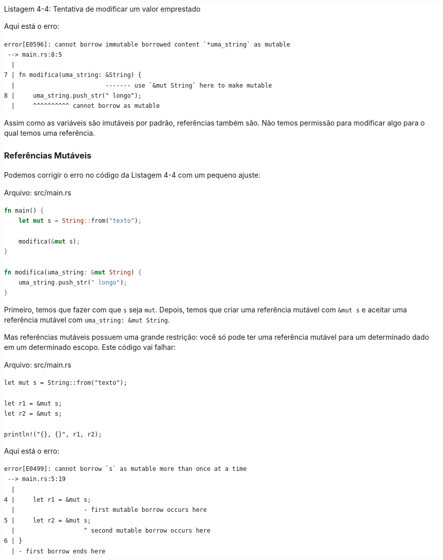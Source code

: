 <span class="caption">Listagem 4-4: Tentativa de modificar um valor emprestado</span>

Aqui está o erro:

```text
error[E0596]: cannot borrow immutable borrowed content `*uma_string` as mutable
 --> main.rs:8:5
  |
7 | fn modifica(uma_string: &String) {
  |                         ------- use `&mut String` here to make mutable
8 |     uma_string.push_str(" longo");
  |     ^^^^^^^^^^ cannot borrow as mutable
```

Assim como as variáveis são imutáveis por padrão, referências também são. Não
temos permissão para modificar algo para o qual temos uma referência.

### Referências Mutáveis

Podemos corrigir o erro no código da Listagem 4-4 com um pequeno ajuste:

<span class="filename">Arquivo: src/main.rs</span>

```rust
fn main() {
    let mut s = String::from("texto");

    modifica(&mut s);
}

fn modifica(uma_string: &mut String) {
    uma_string.push_str(" longo");
}
```

Primeiro, temos que fazer com que `s` seja `mut`. Depois, temos que criar uma
referência mutável com `&mut s` e aceitar uma referência mutável com
`uma_string: &mut String`.

Mas referências mutáveis possuem uma grande restrição: você só pode ter uma
referência mutável para um determinado dado em um determinado escopo. Este
código vai falhar:

<span class="filename">Arquivo: src/main.rs</span>

```rust,ignore
let mut s = String::from("texto");

let r1 = &mut s;
let r2 = &mut s;

println!("{}, {}", r1, r2);
```

Aqui está o erro:

```text
error[E0499]: cannot borrow `s` as mutable more than once at a time
 --> main.rs:5:19
  |
4 |     let r1 = &mut s;
  |                   - first mutable borrow occurs here
5 |     let r2 = &mut s;
  |                   ^ second mutable borrow occurs here
6 | }
  | - first borrow ends here
```
